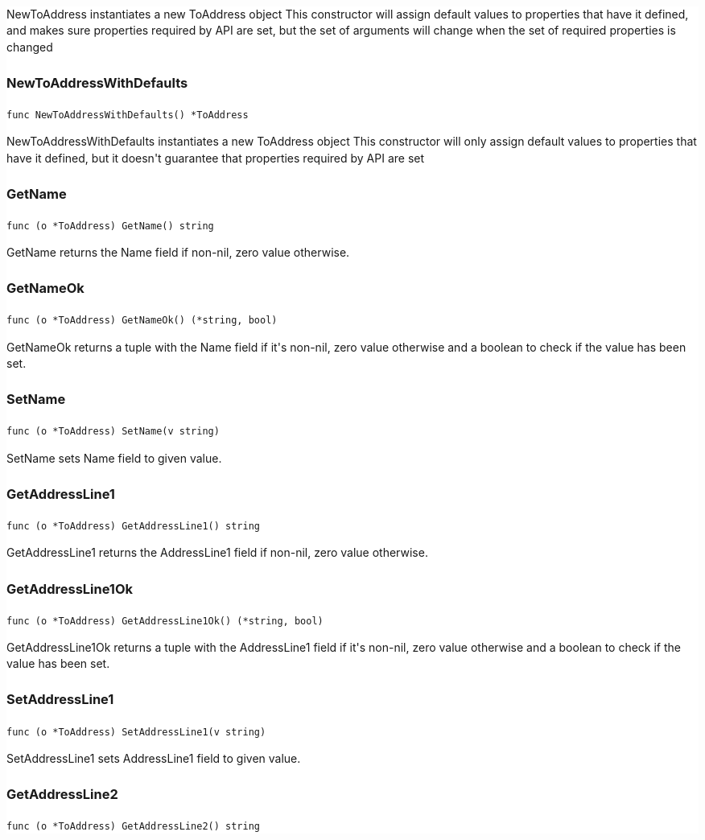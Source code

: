 NewToAddress instantiates a new ToAddress object
This constructor will assign default values to properties that have it defined,
and makes sure properties required by API are set, but the set of arguments
will change when the set of required properties is changed

### NewToAddressWithDefaults

`func NewToAddressWithDefaults() *ToAddress`

NewToAddressWithDefaults instantiates a new ToAddress object
This constructor will only assign default values to properties that have it defined,
but it doesn't guarantee that properties required by API are set

### GetName

`func (o *ToAddress) GetName() string`

GetName returns the Name field if non-nil, zero value otherwise.

### GetNameOk

`func (o *ToAddress) GetNameOk() (*string, bool)`

GetNameOk returns a tuple with the Name field if it's non-nil, zero value otherwise
and a boolean to check if the value has been set.

### SetName

`func (o *ToAddress) SetName(v string)`

SetName sets Name field to given value.


### GetAddressLine1

`func (o *ToAddress) GetAddressLine1() string`

GetAddressLine1 returns the AddressLine1 field if non-nil, zero value otherwise.

### GetAddressLine1Ok

`func (o *ToAddress) GetAddressLine1Ok() (*string, bool)`

GetAddressLine1Ok returns a tuple with the AddressLine1 field if it's non-nil, zero value otherwise
and a boolean to check if the value has been set.

### SetAddressLine1

`func (o *ToAddress) SetAddressLine1(v string)`

SetAddressLine1 sets AddressLine1 field to given value.


### GetAddressLine2

`func (o *ToAddress) GetAddressLine2() string`
